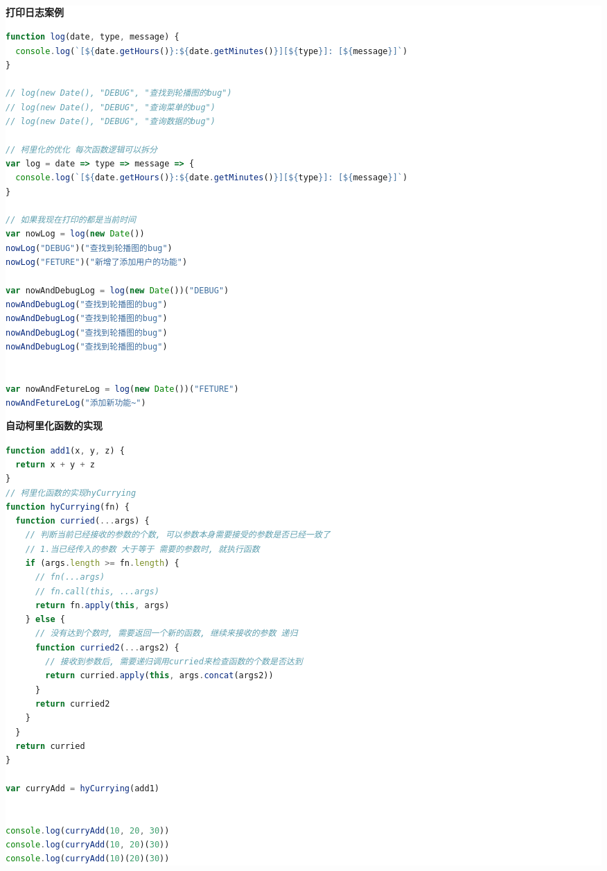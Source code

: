 **打印日志案例**

```js
function log(date, type, message) {
  console.log(`[${date.getHours()}:${date.getMinutes()}][${type}]: [${message}]`)
}

// log(new Date(), "DEBUG", "查找到轮播图的bug")
// log(new Date(), "DEBUG", "查询菜单的bug")
// log(new Date(), "DEBUG", "查询数据的bug")

// 柯里化的优化 每次函数逻辑可以拆分
var log = date => type => message => {
  console.log(`[${date.getHours()}:${date.getMinutes()}][${type}]: [${message}]`)
}

// 如果我现在打印的都是当前时间
var nowLog = log(new Date())
nowLog("DEBUG")("查找到轮播图的bug")
nowLog("FETURE")("新增了添加用户的功能")

var nowAndDebugLog = log(new Date())("DEBUG")
nowAndDebugLog("查找到轮播图的bug")
nowAndDebugLog("查找到轮播图的bug")
nowAndDebugLog("查找到轮播图的bug")
nowAndDebugLog("查找到轮播图的bug")


var nowAndFetureLog = log(new Date())("FETURE")
nowAndFetureLog("添加新功能~")
```

**自动柯里化函数的实现**

```js
function add1(x, y, z) {
  return x + y + z
}
// 柯里化函数的实现hyCurrying
function hyCurrying(fn) {
  function curried(...args) {
    // 判断当前已经接收的参数的个数, 可以参数本身需要接受的参数是否已经一致了
    // 1.当已经传入的参数 大于等于 需要的参数时, 就执行函数
    if (args.length >= fn.length) {
      // fn(...args)
      // fn.call(this, ...args)
      return fn.apply(this, args)
    } else {
      // 没有达到个数时, 需要返回一个新的函数, 继续来接收的参数 递归
      function curried2(...args2) {
        // 接收到参数后, 需要递归调用curried来检查函数的个数是否达到
        return curried.apply(this, args.concat(args2))
      }
      return curried2
    }
  }
  return curried
}

var curryAdd = hyCurrying(add1)


console.log(curryAdd(10, 20, 30))
console.log(curryAdd(10, 20)(30))
console.log(curryAdd(10)(20)(30))
```

  [name + 123]: "hehehehe",